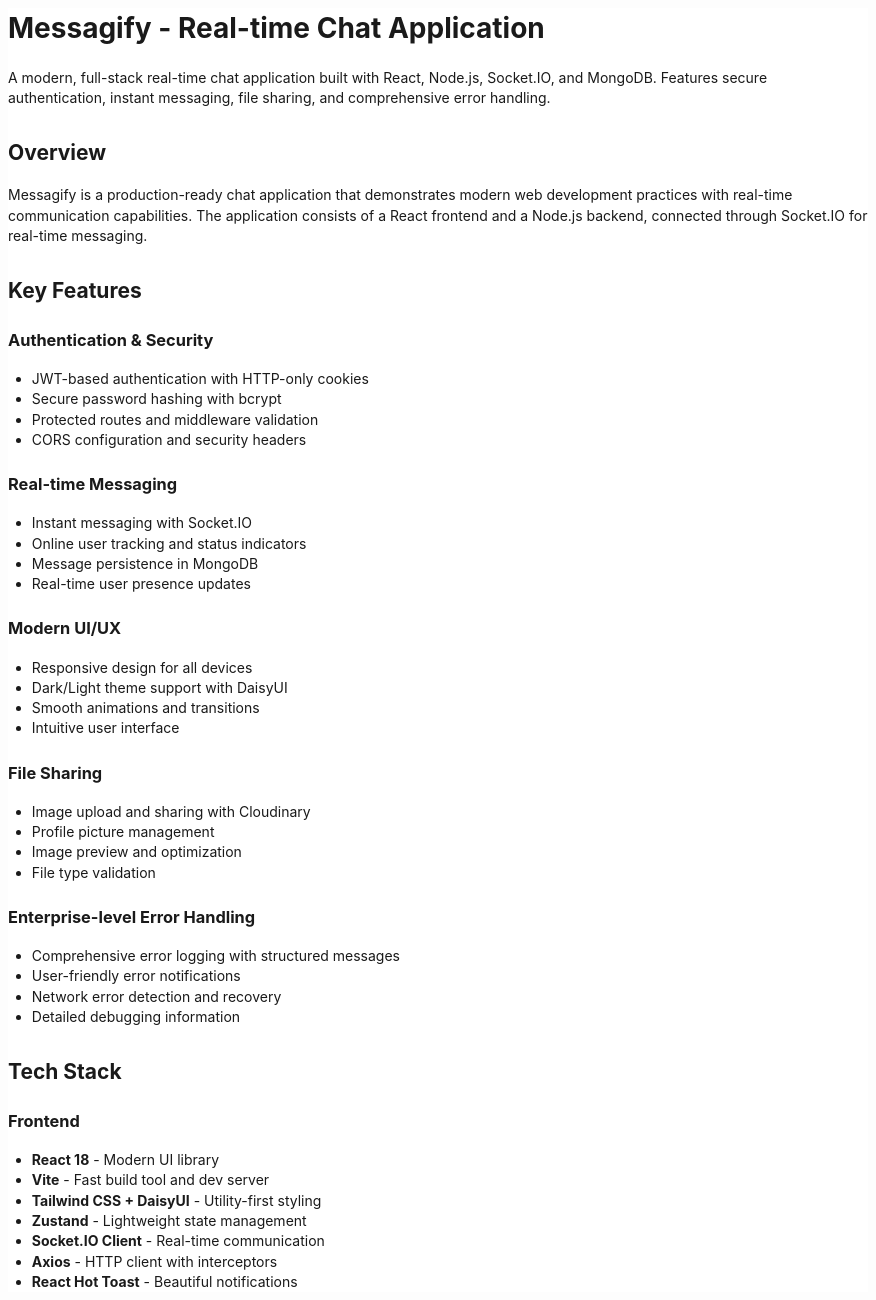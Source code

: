 # Messagify - Real-time Chat Application

A modern, full-stack real-time chat application built with React, Node.js, Socket.IO, and MongoDB. Features secure authentication, instant messaging, file sharing, and comprehensive error handling.

## Overview

Messagify is a production-ready chat application that demonstrates modern web development practices with real-time communication capabilities. The application consists of a React frontend and a Node.js backend, connected through Socket.IO for real-time messaging.

## Key Features

### **Authentication & Security**
- JWT-based authentication with HTTP-only cookies
- Secure password hashing with bcrypt
- Protected routes and middleware validation
- CORS configuration and security headers

### **Real-time Messaging**
- Instant messaging with Socket.IO
- Online user tracking and status indicators
- Message persistence in MongoDB
- Real-time user presence updates

### **Modern UI/UX**
- Responsive design for all devices
- Dark/Light theme support with DaisyUI
- Smooth animations and transitions
- Intuitive user interface

### **File Sharing**
- Image upload and sharing with Cloudinary
- Profile picture management
- Image preview and optimization
- File type validation

### **Enterprise-level Error Handling**
- Comprehensive error logging with structured messages
- User-friendly error notifications
- Network error detection and recovery
- Detailed debugging information

## Tech Stack

### Frontend
- **React 18** - Modern UI library
- **Vite** - Fast build tool and dev server
- **Tailwind CSS + DaisyUI** - Utility-first styling
- **Zustand** - Lightweight state management
- **Socket.IO Client** - Real-time communication
- **Axios** - HTTP client with interceptors
- **React Hot Toast** - Beautiful notifications
